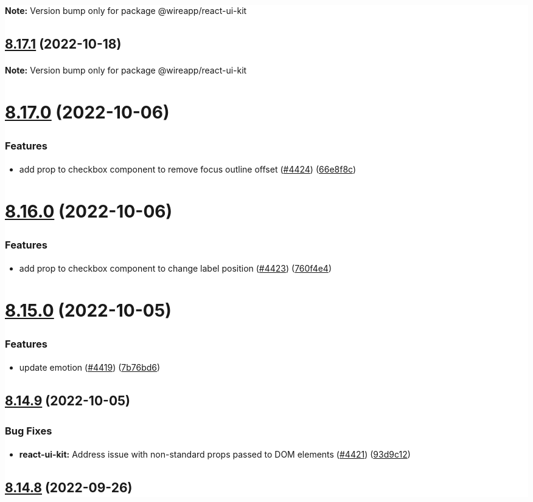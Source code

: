 **Note:** Version bump only for package @wireapp/react-ui-kit

## [8.17.1](https://github.com/wireapp/wire-web-packages/compare/@wireapp/react-ui-kit@8.17.0...@wireapp/react-ui-kit@8.17.1) (2022-10-18)

**Note:** Version bump only for package @wireapp/react-ui-kit

# [8.17.0](https://github.com/wireapp/wire-web-packages/compare/@wireapp/react-ui-kit@8.16.0...@wireapp/react-ui-kit@8.17.0) (2022-10-06)

### Features

* add prop to checkbox component to remove focus outline offset ([#4424](https://github.com/wireapp/wire-web-packages/issues/4424)) ([66e8f8c](https://github.com/wireapp/wire-web-packages/commit/66e8f8c9e5fa5268fa929ac37ce482b75432bc7c))

# [8.16.0](https://github.com/wireapp/wire-web-packages/compare/@wireapp/react-ui-kit@8.15.0...@wireapp/react-ui-kit@8.16.0) (2022-10-06)

### Features

* add prop to checkbox component to change label position ([#4423](https://github.com/wireapp/wire-web-packages/issues/4423)) ([760f4e4](https://github.com/wireapp/wire-web-packages/commit/760f4e4866968be57f654e093543fd4f54e8a7bf))

# [8.15.0](https://github.com/wireapp/wire-web-packages/compare/@wireapp/react-ui-kit@8.14.9...@wireapp/react-ui-kit@8.15.0) (2022-10-05)

### Features

* update emotion ([#4419](https://github.com/wireapp/wire-web-packages/issues/4419)) ([7b76bd6](https://github.com/wireapp/wire-web-packages/commit/7b76bd6e34a0807a96d62bbcad70644d5b175e60))

## [8.14.9](https://github.com/wireapp/wire-web-packages/compare/@wireapp/react-ui-kit@8.14.8...@wireapp/react-ui-kit@8.14.9) (2022-10-05)

### Bug Fixes

* **react-ui-kit:** Address issue with non-standard props passed to DOM elements ([#4421](https://github.com/wireapp/wire-web-packages/issues/4421)) ([93d9c12](https://github.com/wireapp/wire-web-packages/commit/93d9c121b842fa039706d7cc29733b66aa117fc8))

## [8.14.8](https://github.com/wireapp/wire-web-packages/compare/@wireapp/react-ui-kit@8.14.7...@wireapp/react-ui-kit@8.14.8) (2022-09-26)
